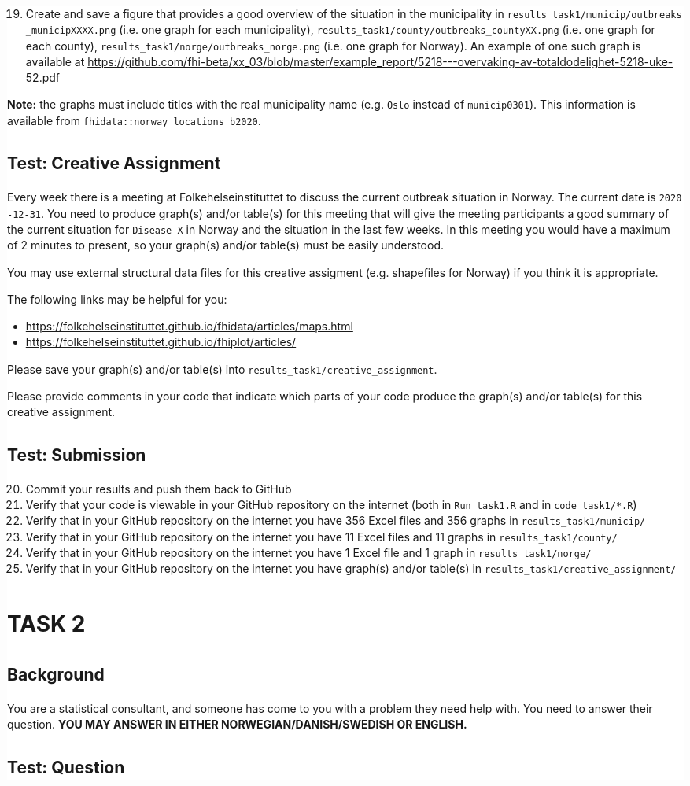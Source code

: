 19. Create and save a figure that provides a good overview of the situation in the municipality in `results_task1/municip/outbreaks_municipXXXX.png` (i.e. one graph for each municipality), `results_task1/county/outbreaks_countyXX.png` (i.e. one graph for each county), `results_task1/norge/outbreaks_norge.png` (i.e. one graph for Norway). An example of one such graph is available at https://github.com/fhi-beta/xx_03/blob/master/example_report/5218---overvaking-av-totaldodelighet-5218-uke-52.pdf

**Note:** the graphs must include titles with the real municipality name (e.g. `Oslo` instead of `municip0301`). This information is available from `fhidata::norway_locations_b2020`.

## Test: Creative Assignment

Every week there is a meeting at Folkehelseinstituttet to discuss the current outbreak situation in Norway. The current date is `2020-12-31`. You need to produce graph(s) and/or table(s) for this meeting that will give the meeting participants a good summary of the current situation for `Disease X` in Norway and the situation in the last few weeks. In this meeting you would have a maximum of 2 minutes to present, so your graph(s) and/or table(s) must be easily understood.

You may use external structural data files for this creative assigment (e.g. shapefiles for Norway) if you think it is appropriate.

The following links may be helpful for you:

- https://folkehelseinstituttet.github.io/fhidata/articles/maps.html
- https://folkehelseinstituttet.github.io/fhiplot/articles/

Please save your graph(s) and/or table(s) into `results_task1/creative_assignment`.

Please provide comments in your code that indicate which parts of your code produce the graph(s) and/or table(s) for this creative assignment.

## Test: Submission

20. Commit your results and push them back to GitHub
21. Verify that your code is viewable in your GitHub repository on the internet (both in `Run_task1.R` and in `code_task1/*.R`)
22. Verify that in your GitHub repository on the internet you have 356 Excel files and 356 graphs in `results_task1/municip/`
23. Verify that in your GitHub repository on the internet you have 11 Excel files and 11 graphs in `results_task1/county/`
24. Verify that in your GitHub repository on the internet you have 1 Excel file and 1 graph in `results_task1/norge/`
25. Verify that in your GitHub repository on the internet you have graph(s) and/or table(s) in `results_task1/creative_assignment/`

# TASK 2

## Background

You are a statistical consultant, and someone has come to you with a problem they need help with. You need to answer their question. **YOU MAY ANSWER IN EITHER NORWEGIAN/DANISH/SWEDISH OR ENGLISH.**

## Test: Question
